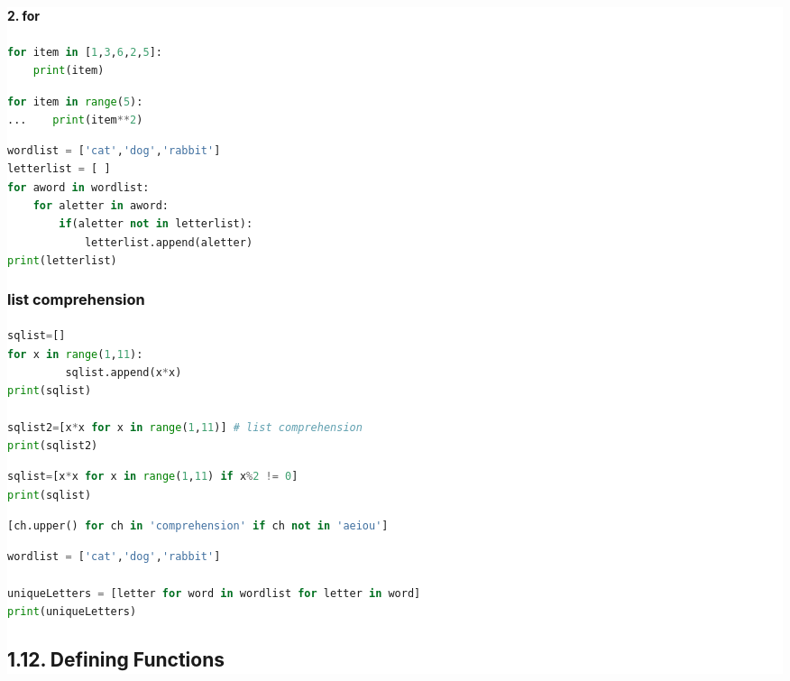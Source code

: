 #### 2. for


```python
for item in [1,3,6,2,5]:
    print(item)
```


```python
for item in range(5):
...    print(item**2)
```


```python
wordlist = ['cat','dog','rabbit']
letterlist = [ ]
for aword in wordlist:
    for aletter in aword:
        if(aletter not in letterlist):
            letterlist.append(aletter)
print(letterlist)
```

### list comprehension


```python
sqlist=[]
for x in range(1,11):
         sqlist.append(x*x)
print(sqlist)        

sqlist2=[x*x for x in range(1,11)] # list comprehension
print(sqlist2)
```


```python
sqlist=[x*x for x in range(1,11) if x%2 != 0]
print(sqlist)
```


```python
[ch.upper() for ch in 'comprehension' if ch not in 'aeiou']
```


```python
wordlist = ['cat','dog','rabbit']

uniqueLetters = [letter for word in wordlist for letter in word]
print(uniqueLetters)
```

## 1.12. Defining Functions
